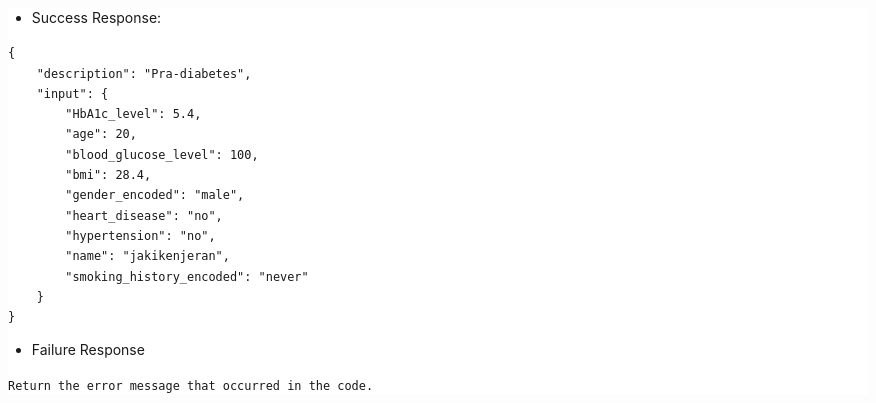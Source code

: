 ```
```
- Success Response:
```
{
    "description": "Pra-diabetes",
    "input": {
        "HbA1c_level": 5.4,
        "age": 20,
        "blood_glucose_level": 100,
        "bmi": 28.4,
        "gender_encoded": "male",
        "heart_disease": "no",
        "hypertension": "no",
        "name": "jakikenjeran",
        "smoking_history_encoded": "never"
    }
}
```
- Failure Response
```
Return the error message that occurred in the code.
```

